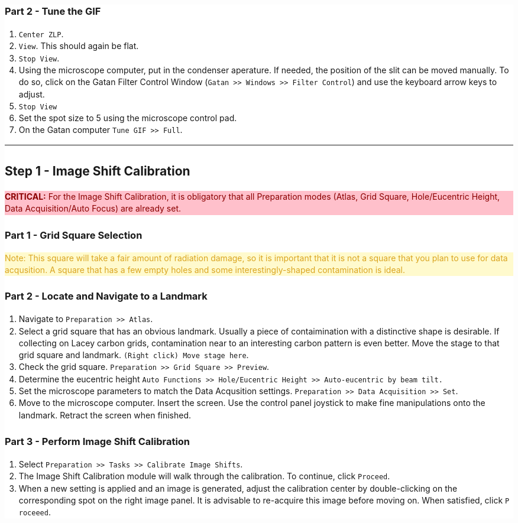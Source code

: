 ### Part 2 - Tune the GIF
<ol>
	<li><code>Center ZLP</code>.</li>
	<li><code>View</code>.  This should again be flat.</li>
	<li><code>Stop View</code>.</li>
	<li>Using the microscope computer, put in the condenser aperature.  If needed, the position of the slit can be moved manually.  To do so, click on the Gatan Filter Control Window (<code>Gatan >> Windows >> Filter Control</code>) and use the keyboard arrow keys to adjust.</li>
	<li><code>Stop View</code></li>
	<li>Set the spot size to 5 using the microscope control pad.</li>
	<li>On the Gatan computer <code>Tune GIF >> Full</code>.</li>
</ol>

<hr>

## Step 1 - Image Shift Calibration
<div style='background:pink; color:darkred'><B>CRITICAL:</B>  For the Image Shift Calibration, it is obligatory that all Preparation modes (Atlas, Grid Square, Hole/Eucentric Height, Data Acquisition/Auto Focus) are already set.</div>

### Part 1 - Grid Square Selection
<div style='background:lemonchiffon; color:goldenrod'>Note:  This square will take a fair amount of radiation damage, so it is important that it is not a square that you plan to use for data acqusition.  A square that has a few empty holes and some interestingly-shaped contamination is ideal.</div>

### Part 2 - Locate and Navigate to a Landmark
<ol>
	<li>Navigate to <code>Preparation >> Atlas</code>.</li>
	<li>Select a grid square that has an obvious landmark.  Usually a piece of contaimination with a distinctive shape is desirable.  If collecting on Lacey carbon grids, contamination near to an interesting carbon pattern is even better.  Move the stage to that grid square and landmark. <code>(Right click) Move stage here</code>.</li>
	<li>Check the grid square.  <code>Preparation >> Grid Square >> Preview</code>.</li>
	<li>Determine the eucentric height  <code>Auto Functions >> Hole/Eucentric Height >> Auto-eucentric by beam tilt.</code></li>
	<li>Set the microscope parameters to match the Data Acqusition settings. <code>Preparation >> Data Acquisition >> Set</code>.</li>
	<li>Move to the microscope computer.  Insert the screen.  Use the control panel joystick to make fine manipulations onto the landmark.  Retract the screen when finished.</li>
</ol>

### Part 3 - Perform Image Shift Calibration
<ol>
	<li>Select <code>Preparation >> Tasks >> Calibrate Image Shifts</code>.</li>
	<li>The Image Shift Calibration module will walk through the calibration.  To continue, click <code>Proceed</code>.</li>
	<li>When a new setting is applied and an image is generated, adjust the calibration center by double-clicking on the corresponding spot on the right image panel.  It is advisable to re-acquire this image before moving on.  When satisfied, click <code>Proceeed</code>.</li>
</ol>
